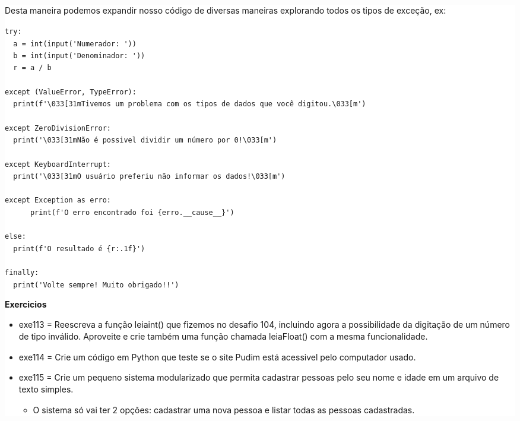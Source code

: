 Desta maneira podemos expandir nosso código de diversas maneiras explorando todos os tipos de exceção, ex:

	try:    
	  a = int(input('Numerador: '))   
	  b = int(input('Denominador: '))
	  r = a / b

	except (ValueError, TypeError):
   	  print(f'\033[31mTivemos um problema com os tipos de dados que você digitou.\033[m')

	except ZeroDivisionError:
	  print('\033[31mNão é possivel dividir um número por 0!\033[m')

	except KeyboardInterrupt:
	  print('\033[31mO usuário preferiu não informar os dados!\033[m')

	except Exception as erro:
    	  print(f'O erro encontrado foi {erro.__cause__}')
	
	else:
	  print(f'O resultado é {r:.1f}')

	finally:
	  print('Volte sempre! Muito obrigado!!')



**Exercicios**

- exe113  =  Reescreva a função leiaint() que fizemos no desafio 104, incluindo agora a possibilidade da digitação de um número de tipo inválido. Aproveite e crie também uma função chamada leiaFloat() com a mesma funcionalidade.

- exe114  =  Crie um código em Python que teste se o site Pudim está acessivel pelo computador usado. 
 
- exe115 = Crie um pequeno sistema modularizado que permita cadastrar pessoas pelo seu nome e idade em um arquivo de texto simples.
  
  - O sistema só vai ter 2 opções: cadastrar uma nova pessoa e listar todas as pessoas cadastradas. 
